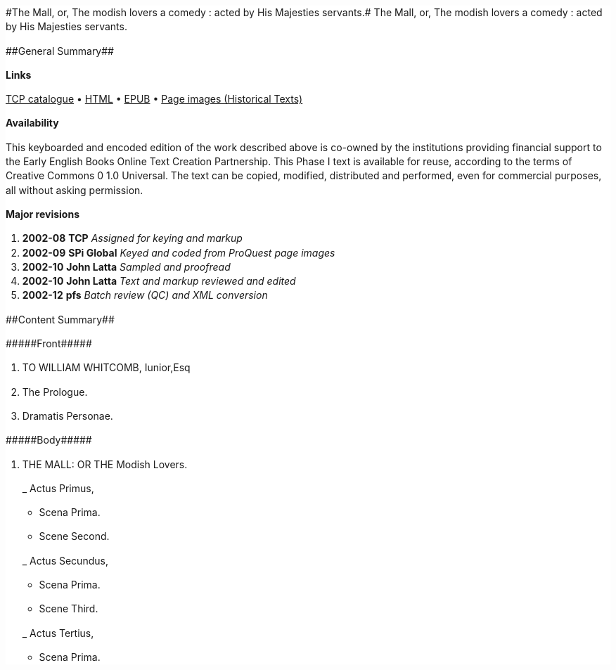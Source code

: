 #The Mall, or, The modish lovers a comedy : acted by His Majesties servants.#
The Mall, or, The modish lovers a comedy : acted by His Majesties servants.

##General Summary##

**Links**

[TCP catalogue](http://www.ota.ox.ac.uk/tcp/)  • 
[HTML](http://tei.it.ox.ac.uk/tcp/Texts-HTML/free/A36/A36644.html)  • 
[EPUB](http://tei.it.ox.ac.uk/tcp/Texts-EPUB/free/A36/A36644.epub) • 
[Page images (Historical Texts)](https://data.historicaltexts.jisc.ac.uk/view?pubId=eebo-12331555e&pageId=eebo-12331555e-59691-1)

**Availability**

This keyboarded and encoded edition of the
	       work described above is co-owned by the institutions
	       providing financial support to the Early English Books
	       Online Text Creation Partnership. This Phase I text is
	       available for reuse, according to the terms of Creative
	       Commons 0 1.0 Universal. The text can be copied,
	       modified, distributed and performed, even for
	       commercial purposes, all without asking permission.

**Major revisions**

1. __2002-08__ __TCP__ *Assigned for keying and markup*
1. __2002-09__ __SPi Global__ *Keyed and coded from ProQuest page images*
1. __2002-10__ __John Latta__ *Sampled and proofread*
1. __2002-10__ __John Latta__ *Text and markup reviewed and edited*
1. __2002-12__ __pfs__ *Batch review (QC) and XML conversion*

##Content Summary##

#####Front#####

1. TO WILLIAM WHITCOMB, Iunior,Esq

1. The Prologue.

1. Dramatis Personae.

#####Body#####

1. THE MALL: OR THE Modish Lovers.

    _ Actus Primus,

      * Scena Prima.

      * Scene Second.

    _ Actus Secundus,

      * Scena Prima.

      * Scene Third.

    _ Actus Tertius,

      * Scena Prima.

